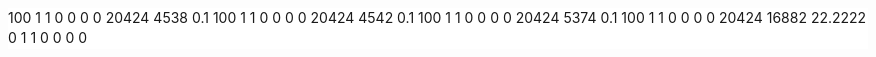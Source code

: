 <td>100</td>
<td>1</td>
<td>1</td>
<td>0</td>
<td>0</td>
<td>0</td>
<td>0</td>
</tr>
<tr class="odd">
<td>20424</td>
<td>4538</td>
<td>0.1</td>
<td>100</td>
<td>1</td>
<td>1</td>
<td>0</td>
<td>0</td>
<td>0</td>
<td>0</td>
</tr>
<tr class="even">
<td>20424</td>
<td>4542</td>
<td>0.1</td>
<td>100</td>
<td>1</td>
<td>1</td>
<td>0</td>
<td>0</td>
<td>0</td>
<td>0</td>
</tr>
<tr class="odd">
<td>20424</td>
<td>5374</td>
<td>0.1</td>
<td>100</td>
<td>1</td>
<td>1</td>
<td>0</td>
<td>0</td>
<td>0</td>
<td>0</td>
</tr>
<tr class="even">
<td>20424</td>
<td>16882</td>
<td>22.2222</td>
<td>0</td>
<td>1</td>
<td>1</td>
<td>0</td>
<td>0</td>
<td>0</td>
<td>0</td>
</tr>
</tbody>
</table>
